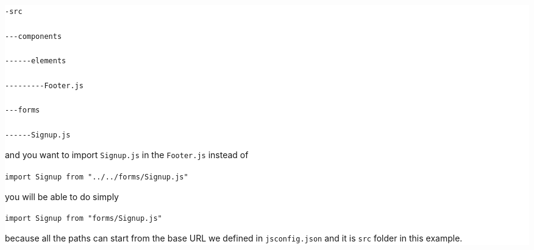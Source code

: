 ```
-src 

---components 

------elements 

---------Footer.js 

---forms 

------Signup.js 
```

and you want to import `Signup.js` in the `Footer.js` instead of 

`import Signup from "../../forms/Signup.js"` 

you will be able to do simply 

`import Signup from "forms/Signup.js"` 

because all the paths can start from the base URL we defined in `jsconfig.json` and it is `src` folder in this example.

